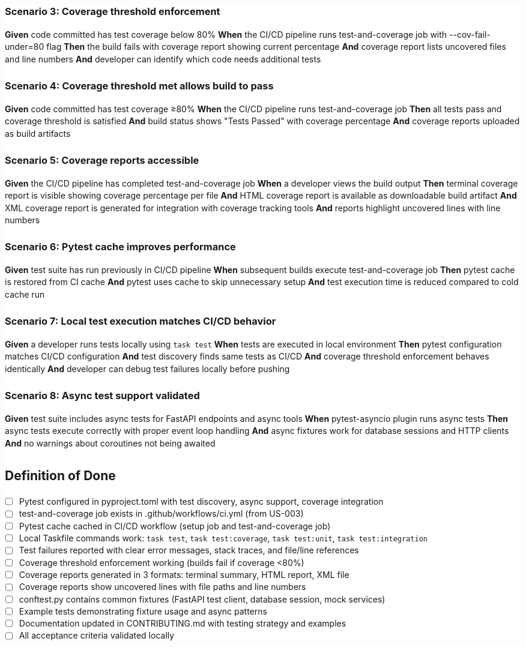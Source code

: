 ### Scenario 3: Coverage threshold enforcement
**Given** code committed has test coverage below 80%
**When** the CI/CD pipeline runs test-and-coverage job with --cov-fail-under=80 flag
**Then** the build fails with coverage report showing current percentage
**And** coverage report lists uncovered files and line numbers
**And** developer can identify which code needs additional tests

### Scenario 4: Coverage threshold met allows build to pass
**Given** code committed has test coverage ≥80%
**When** the CI/CD pipeline runs test-and-coverage job
**Then** all tests pass and coverage threshold is satisfied
**And** build status shows "Tests Passed" with coverage percentage
**And** coverage reports uploaded as build artifacts

### Scenario 5: Coverage reports accessible
**Given** the CI/CD pipeline has completed test-and-coverage job
**When** a developer views the build output
**Then** terminal coverage report is visible showing coverage percentage per file
**And** HTML coverage report is available as downloadable build artifact
**And** XML coverage report is generated for integration with coverage tracking tools
**And** reports highlight uncovered lines with line numbers

### Scenario 6: Pytest cache improves performance
**Given** test suite has run previously in CI/CD pipeline
**When** subsequent builds execute test-and-coverage job
**Then** pytest cache is restored from CI cache
**And** pytest uses cache to skip unnecessary setup
**And** test execution time is reduced compared to cold cache run

### Scenario 7: Local test execution matches CI/CD behavior
**Given** a developer runs tests locally using `task test`
**When** tests are executed in local environment
**Then** pytest configuration matches CI/CD configuration
**And** test discovery finds same tests as CI/CD
**And** coverage threshold enforcement behaves identically
**And** developer can debug test failures locally before pushing

### Scenario 8: Async test support validated
**Given** test suite includes async tests for FastAPI endpoints and async tools
**When** pytest-asyncio plugin runs async tests
**Then** async tests execute correctly with proper event loop handling
**And** async fixtures work for database sessions and HTTP clients
**And** no warnings about coroutines not being awaited

## Definition of Done
- [ ] Pytest configured in pyproject.toml with test discovery, async support, coverage integration
- [ ] test-and-coverage job exists in .github/workflows/ci.yml (from US-003)
- [ ] Pytest cache cached in CI/CD workflow (setup job and test-and-coverage job)
- [ ] Local Taskfile commands work: `task test`, `task test:coverage`, `task test:unit`, `task test:integration`
- [ ] Test failures reported with clear error messages, stack traces, and file/line references
- [ ] Coverage threshold enforcement working (builds fail if coverage <80%)
- [ ] Coverage reports generated in 3 formats: terminal summary, HTML report, XML file
- [ ] Coverage reports show uncovered lines with file paths and line numbers
- [ ] conftest.py contains common fixtures (FastAPI test client, database session, mock services)
- [ ] Example tests demonstrating fixture usage and async patterns
- [ ] Documentation updated in CONTRIBUTING.md with testing strategy and examples
- [ ] All acceptance criteria validated locally
